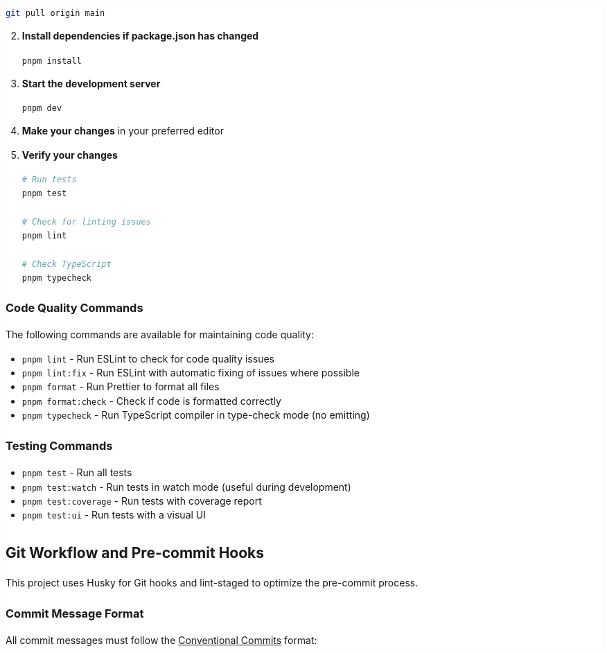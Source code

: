    ```bash
   git pull origin main
   ```

2. **Install dependencies if package.json has changed**

   ```bash
   pnpm install
   ```

3. **Start the development server**

   ```bash
   pnpm dev
   ```

4. **Make your changes** in your preferred editor

5. **Verify your changes**

   ```bash
   # Run tests
   pnpm test

   # Check for linting issues
   pnpm lint

   # Check TypeScript
   pnpm typecheck
   ```

### Code Quality Commands

The following commands are available for maintaining code quality:

- `pnpm lint` - Run ESLint to check for code quality issues
- `pnpm lint:fix` - Run ESLint with automatic fixing of issues where possible
- `pnpm format` - Run Prettier to format all files
- `pnpm format:check` - Check if code is formatted correctly
- `pnpm typecheck` - Run TypeScript compiler in type-check mode (no emitting)

### Testing Commands

- `pnpm test` - Run all tests
- `pnpm test:watch` - Run tests in watch mode (useful during development)
- `pnpm test:coverage` - Run tests with coverage report
- `pnpm test:ui` - Run tests with a visual UI

## Git Workflow and Pre-commit Hooks

This project uses Husky for Git hooks and lint-staged to optimize the pre-commit process.

### Commit Message Format

All commit messages must follow the [Conventional Commits](https://www.conventionalcommits.org/) format:
